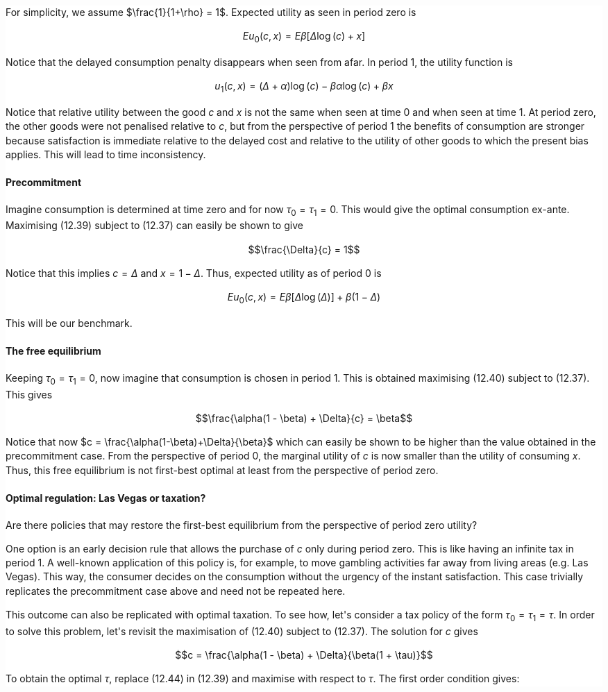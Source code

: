 For simplicity, we assume $\frac{1}{1+\rho} = 1$. Expected utility as seen in period zero is

$$Eu_0(c, x) = E\beta[\Delta \log(c) + x]$$

Notice that the delayed consumption penalty disappears when seen from afar. In period 1, the utility function is

$$u_1(c, x) = (\Delta + \alpha) \log(c) - \beta\alpha \log(c) + \beta x$$

Notice that relative utility between the good $c$ and $x$ is not the same when seen at time 0 and when seen at time 1. At period zero, the other goods were not penalised relative to $c$, but from the perspective of period 1 the benefits of consumption are stronger because satisfaction is immediate relative to the delayed cost and relative to the utility of other goods to which the present bias applies. This will lead to time inconsistency.

#### Precommitment

Imagine consumption is determined at time zero and for now $\tau_0 = \tau_1 = 0$. This would give the optimal consumption ex-ante. Maximising (12.39) subject to (12.37) can easily be shown to give

$$\frac{\Delta}{c} = 1$$

Notice that this implies $c = \Delta$ and $x = 1 - \Delta$. Thus, expected utility as of period 0 is

$$Eu_0(c, x) = E\beta[\Delta \log(\Delta)] + \beta(1 - \Delta)$$

This will be our benchmark.

#### The free equilibrium

Keeping $\tau_0 = \tau_1 = 0$, now imagine that consumption is chosen in period 1. This is obtained maximising (12.40) subject to (12.37). This gives

$$\frac{\alpha(1 - \beta) + \Delta}{c} = \beta$$

Notice that now $c = \frac{\alpha(1-\beta)+\Delta}{\beta}$ which can easily be shown to be higher than the value obtained in the precommitment case. From the perspective of period 0, the marginal utility of $c$ is now smaller than the utility of consuming $x$. Thus, this free equilibrium is not first-best optimal at least from the perspective of period zero.

#### Optimal regulation: Las Vegas or taxation?

Are there policies that may restore the first-best equilibrium from the perspective of period zero utility?

One option is an early decision rule that allows the purchase of $c$ only during period zero. This is like having an infinite tax in period 1. A well-known application of this policy is, for example, to move gambling activities far away from living areas (e.g. Las Vegas). This way, the consumer decides on the consumption without the urgency of the instant satisfaction. This case trivially replicates the precommitment case above and need not be repeated here.

This outcome can also be replicated with optimal taxation. To see how, let's consider a tax policy of the form $\tau_0 = \tau_1 = \tau$. In order to solve this problem, let's revisit the maximisation of (12.40) subject to (12.37). The solution for $c$ gives

$$c = \frac{\alpha(1 - \beta) + \Delta}{\beta(1 + \tau)}$$

To obtain the optimal $\tau$, replace (12.44) in (12.39) and maximise with respect to $\tau$. The first order condition gives:
